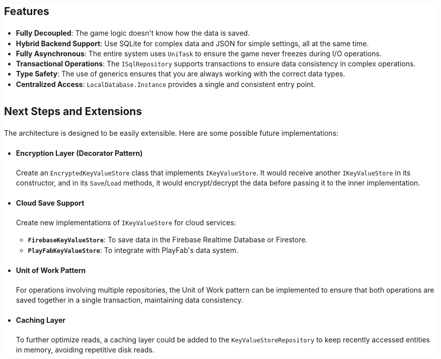 ## Features

  * **Fully Decoupled**: The game logic doesn't know how the data is saved.
  * **Hybrid Backend Support**: Use SQLite for complex data and JSON for simple settings, all at the same time.
  * **Fully Asynchronous**: The entire system uses `UniTask` to ensure the game never freezes during I/O operations.
  * **Transactional Operations**: The `ISqlRepository` supports transactions to ensure data consistency in complex operations.
  * **Type Safety**: The use of generics ensures that you are always working with the correct data types.
  * **Centralized Access**: `LocalDatabase.Instance` provides a single and consistent entry point.

## Next Steps and Extensions

The architecture is designed to be easily extensible. Here are some possible future implementations:

  * #### **Encryption Layer (Decorator Pattern)**

    Create an `EncryptedKeyValueStore` class that implements `IKeyValueStore`. It would receive another `IKeyValueStore` in its constructor, and in its `Save`/`Load` methods, it would encrypt/decrypt the data before passing it to the inner implementation.

  * #### **Cloud Save Support**

    Create new implementations of `IKeyValueStore` for cloud services:

      * **`FirebaseKeyValueStore`**: To save data in the Firebase Realtime Database or Firestore.
      * **`PlayFabKeyValueStore`**: To integrate with PlayFab's data system.

  * #### **Unit of Work Pattern**

    For operations involving multiple repositories, the Unit of Work pattern can be implemented to ensure that both operations are saved together in a single transaction, maintaining data consistency.

  * #### **Caching Layer**

    To further optimize reads, a caching layer could be added to the `KeyValueStoreRepository` to keep recently accessed entities in memory, avoiding repetitive disk reads.
